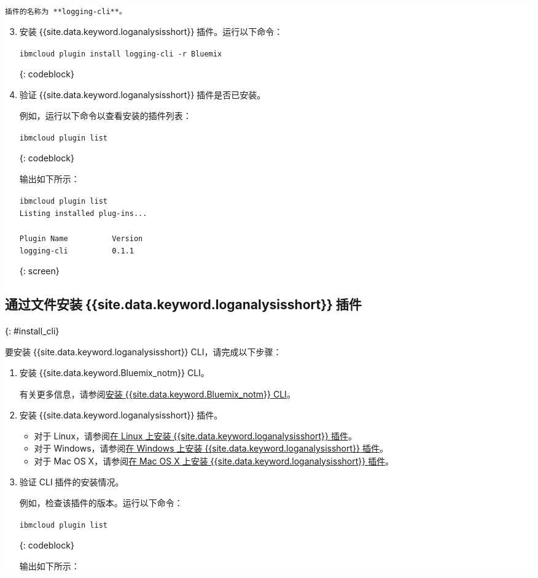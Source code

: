     插件的名称为 **logging-cli**。

3. 安装 {{site.data.keyword.loganalysisshort}} 插件。运行以下命令：

    ```
    ibmcloud plugin install logging-cli -r Bluemix
    ```
    {: codeblock}
 
4. 验证 {{site.data.keyword.loganalysisshort}} 插件是否已安装。
  
    例如，运行以下命令以查看安装的插件列表：
    
    ```
    ibmcloud plugin list
    ```
    {: codeblock}
    
    输出如下所示：
   
    ```
    ibmcloud plugin list
    Listing installed plug-ins...

    Plugin Name          Version   
    logging-cli          0.1.1   
    ```
    {: screen}


## 通过文件安装 {{site.data.keyword.loganalysisshort}} 插件
{: #install_cli}

要安装 {{site.data.keyword.loganalysisshort}} CLI，请完成以下步骤：

1. 安装 {{site.data.keyword.Bluemix_notm}} CLI。

   有关更多信息，请参阅[安装 {{site.data.keyword.Bluemix_notm}} CLI](/docs/cli?topic=cloud-cli-ibmcloud-cli#overview)。

2. 安装 {{site.data.keyword.loganalysisshort}} 插件。

    * 对于 Linux，请参阅[在 Linux 上安装 {{site.data.keyword.loganalysisshort}} 插件](/docs/services/CloudLogAnalysis/how-to/manage-logs?topic=cloudloganalysis-config_log_collection_cli#install_cli_linux)。
    * 对于 Windows，请参阅[在 Windows 上安装 {{site.data.keyword.loganalysisshort}} 插件](/docs/services/CloudLogAnalysis/how-to/manage-logs?topic=cloudloganalysis-config_log_collection_cli#install_cli_windows)。
    * 对于 Mac OS X，请参阅[在 Mac OS X 上安装 {{site.data.keyword.loganalysisshort}} 插件](/docs/services/CloudLogAnalysis/how-to/manage-logs?topic=cloudloganalysis-config_log_collection_cli#install_cli_mac)。
 
3. 验证 CLI 插件的安装情况。
  
    例如，检查该插件的版本。运行以下命令：
    
    ```
    ibmcloud plugin list
    ```
    {: codeblock}
    
    输出如下所示：
   